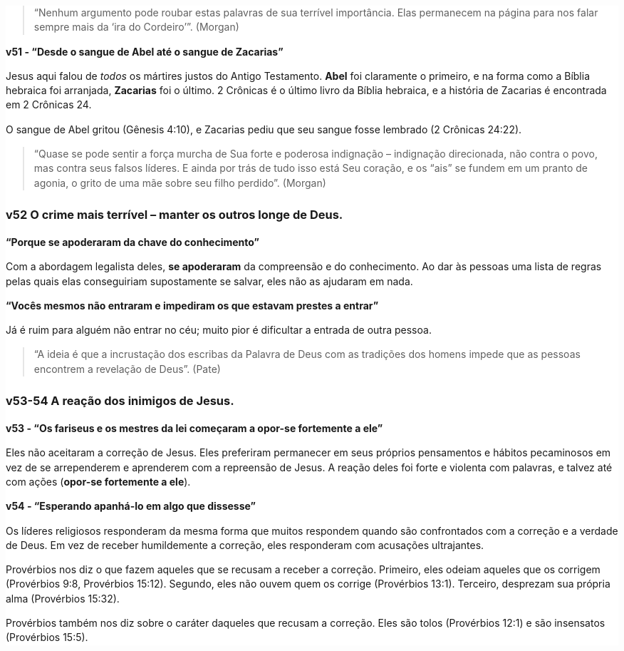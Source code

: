> “Nenhum argumento pode roubar estas palavras de sua terrível importância. Elas permanecem na página para nos falar sempre mais da ‘ira do Cordeiro’”. (Morgan)

**v51 - “Desde o sangue de Abel até o sangue de Zacarias”**

Jesus aqui falou de *todos* os mártires justos do Antigo Testamento. **Abel** foi claramente o primeiro, e na forma como a Bíblia hebraica foi arranjada, **Zacarias** foi o último. 2 Crônicas é o último livro da Bíblia hebraica, e a história de Zacarias é encontrada em 2 Crônicas 24.

O sangue de Abel gritou (Gênesis 4:10), e Zacarias pediu que seu sangue fosse lembrado (2 Crônicas 24:22).

> “Quase se pode sentir a força murcha de Sua forte e poderosa indignação – indignação direcionada, não contra o povo, mas contra seus falsos líderes. E ainda por trás de tudo isso está Seu coração, e os “ais” se fundem em um pranto de agonia, o grito de uma mãe sobre seu filho perdido”. (Morgan)

### **v52 O crime mais terrível – manter os outros longe de Deus.**

**“Porque se apoderaram da chave do conhecimento”**

Com a abordagem legalista deles, **se apoderaram** da compreensão e do conhecimento. Ao dar às pessoas uma lista de regras pelas quais elas conseguiriam supostamente se salvar, eles não as ajudaram em nada.

**“Vocês mesmos não entraram e impediram os que estavam prestes a entrar”**

Já é ruim para alguém não entrar no céu; muito pior é dificultar a entrada de outra pessoa.

> “A ideia é que a incrustação dos escribas da Palavra de Deus com as tradições dos homens impede que as pessoas encontrem a revelação de Deus”. (Pate)

### **v53-54 A reação dos inimigos de Jesus.**

**v53 - “Os fariseus e os mestres da lei começaram a opor-se fortemente a ele”**

Eles não aceitaram a correção de Jesus. Eles preferiram permanecer em seus próprios pensamentos e hábitos pecaminosos em vez de se arrependerem e aprenderem com a repreensão de Jesus. A reação deles foi forte e violenta com palavras, e talvez até com ações (**opor-se fortemente a ele**).

**v54 - “Esperando apanhá-lo em algo que dissesse”**

Os líderes religiosos responderam da mesma forma que muitos respondem quando são confrontados com a correção e a verdade de Deus. Em vez de receber humildemente a correção, eles responderam com acusações ultrajantes.

Provérbios nos diz o que fazem aqueles que se recusam a receber a correção. Primeiro, eles odeiam aqueles que os corrigem (Provérbios 9:8, Provérbios 15:12). Segundo, eles não ouvem quem os corrige (Provérbios 13:1). Terceiro, desprezam sua própria alma (Provérbios 15:32).

Provérbios também nos diz sobre o caráter daqueles que recusam a correção. Eles são tolos (Provérbios 12:1) e são insensatos (Provérbios 15:5).

